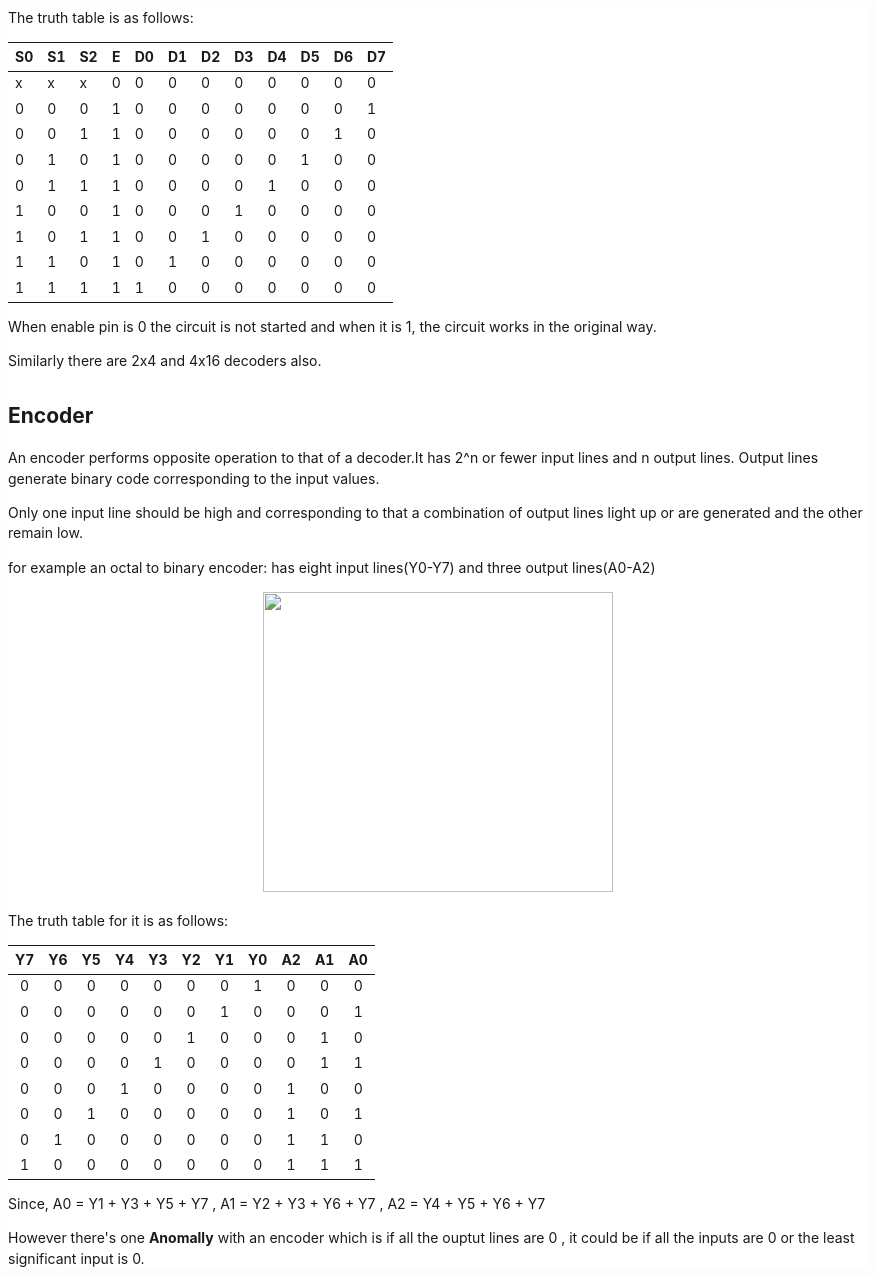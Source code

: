 The truth table is as follows:

| S0 | S1 | S2 | E | D0 | D1 | D2 | D3 | D4 | D5 | D6 | D7 |
|----|----|----|---|----|----|----|----|----|----|----|----|
| x  | x  | x  | 0 | 0  | 0  | 0  | 0  | 0  | 0  | 0  | 0  |
| 0  | 0  | 0  | 1 | 0  | 0  | 0  | 0  | 0  | 0  | 0  | 1  |
| 0  | 0  | 1  | 1 | 0  | 0  | 0  | 0  | 0  | 0  | 1  | 0  |
| 0  | 1  | 0  | 1 | 0  | 0  | 0  | 0  | 0  | 1  | 0  | 0  |
| 0  | 1  | 1  | 1 | 0  | 0  | 0  | 0  | 1  | 0  | 0  | 0  |
| 1  | 0  | 0  | 1 | 0  | 0  | 0  | 1  | 0  | 0  | 0  | 0  |
| 1  | 0  | 1  | 1 | 0  | 0  | 1  | 0  | 0  | 0  | 0  | 0  |
| 1  | 1  | 0  | 1 | 0  | 1  | 0  | 0  | 0  | 0  | 0  | 0  |
| 1  | 1  | 1  | 1 | 1  | 0  | 0  | 0  | 0  | 0  | 0  | 0  |

 When enable pin is 0 the circuit is not started and when it is 1, the circuit works in the original way.

Similarly there are 2x4 and 4x16 decoders also.


<a name="enco"></a>

## Encoder

An encoder performs opposite operation to that of a decoder.It has 2^n or fewer input lines and n output lines.
Output lines generate binary code corresponding to the input values.

Only one input line should be high and corresponding to that a combination of output lines light up or are generated and the other remain low.

for example an octal to binary encoder:  has eight input lines(Y0-Y7) and three output lines(A0-A2)

<p align = "center">
<img src = "https://www.tutorialspoint.com/digital_circuits/images/octal_to_binary_encoder_circuit_diagram.jpg" height="300" width="350">
</p>

The truth table for it is as follows:

| Y7 | Y6 | Y5 | Y4 | Y3 | Y2 | Y1 | Y0 | A2 | A1 | A0 |
|:--:|:--:|:--:|:--:|:--:|:--:|:--:|:--:|:--:|:--:|:--:|
|  0 |  0 |  0 |  0 |  0 |  0 |  0 |  1 |  0 |  0 |  0 |
|  0 |  0 |  0 |  0 |  0 |  0 |  1 |  0 |  0 |  0 |  1 |
|  0 |  0 |  0 |  0 |  0 |  1 |  0 |  0 |  0 |  1 |  0 |
|  0 |  0 |  0 |  0 |  1 |  0 |  0 |  0 |  0 |  1 |  1 |
|  0 |  0 |  0 |  1 |  0 |  0 |  0 |  0 |  1 |  0 |  0 |
|  0 |  0 |  1 |  0 |  0 |  0 |  0 |  0 |  1 |  0 |  1 |
|  0 |  1 |  0 |  0 |  0 |  0 |  0 |  0 |  1 |  1 |  0 |
|  1 |  0 |  0 |  0 |  0 |  0 |  0 |  0 |  1 |  1 |  1 |


Since, A0 = Y1 + Y3 + Y5 + Y7    ,   A1 = Y2 + Y3 + Y6 + Y7   ,  A2 = Y4 + Y5 + Y6 + Y7

However there's one **Anomally** with an encoder which is if all the ouptut lines are 0 , it could be if all the inputs are 0 or the least significant input is 0.


